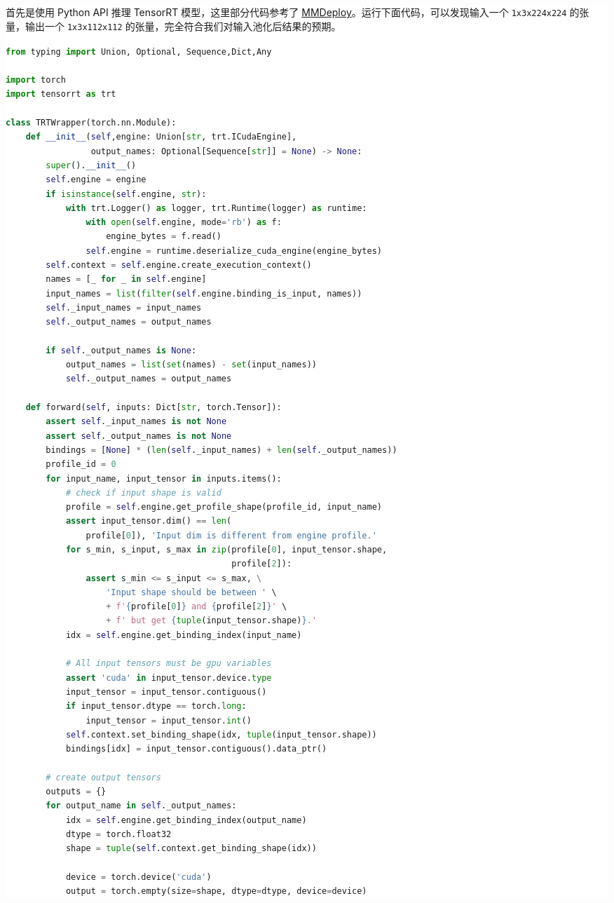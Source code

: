 首先是使用 Python API 推理 TensorRT 模型，这里部分代码参考了 [MMDeploy](https://github.com/open-mmlab/mmdeploy)。运行下面代码，可以发现输入一个 `1x3x224x224` 的张量，输出一个 `1x3x112x112` 的张量，完全符合我们对输入池化后结果的预期。

```Python
from typing import Union, Optional, Sequence,Dict,Any

import torch
import tensorrt as trt

class TRTWrapper(torch.nn.Module):
    def __init__(self,engine: Union[str, trt.ICudaEngine],
                 output_names: Optional[Sequence[str]] = None) -> None:
        super().__init__()
        self.engine = engine
        if isinstance(self.engine, str):
            with trt.Logger() as logger, trt.Runtime(logger) as runtime:
                with open(self.engine, mode='rb') as f:
                    engine_bytes = f.read()
                self.engine = runtime.deserialize_cuda_engine(engine_bytes)
        self.context = self.engine.create_execution_context()
        names = [_ for _ in self.engine]
        input_names = list(filter(self.engine.binding_is_input, names))
        self._input_names = input_names
        self._output_names = output_names

        if self._output_names is None:
            output_names = list(set(names) - set(input_names))
            self._output_names = output_names

    def forward(self, inputs: Dict[str, torch.Tensor]):
        assert self._input_names is not None
        assert self._output_names is not None
        bindings = [None] * (len(self._input_names) + len(self._output_names))
        profile_id = 0
        for input_name, input_tensor in inputs.items():
            # check if input shape is valid
            profile = self.engine.get_profile_shape(profile_id, input_name)
            assert input_tensor.dim() == len(
                profile[0]), 'Input dim is different from engine profile.'
            for s_min, s_input, s_max in zip(profile[0], input_tensor.shape,
                                             profile[2]):
                assert s_min <= s_input <= s_max, \
                    'Input shape should be between ' \
                    + f'{profile[0]} and {profile[2]}' \
                    + f' but get {tuple(input_tensor.shape)}.'
            idx = self.engine.get_binding_index(input_name)

            # All input tensors must be gpu variables
            assert 'cuda' in input_tensor.device.type
            input_tensor = input_tensor.contiguous()
            if input_tensor.dtype == torch.long:
                input_tensor = input_tensor.int()
            self.context.set_binding_shape(idx, tuple(input_tensor.shape))
            bindings[idx] = input_tensor.contiguous().data_ptr()

        # create output tensors
        outputs = {}
        for output_name in self._output_names:
            idx = self.engine.get_binding_index(output_name)
            dtype = torch.float32
            shape = tuple(self.context.get_binding_shape(idx))

            device = torch.device('cuda')
            output = torch.empty(size=shape, dtype=dtype, device=device)
```
